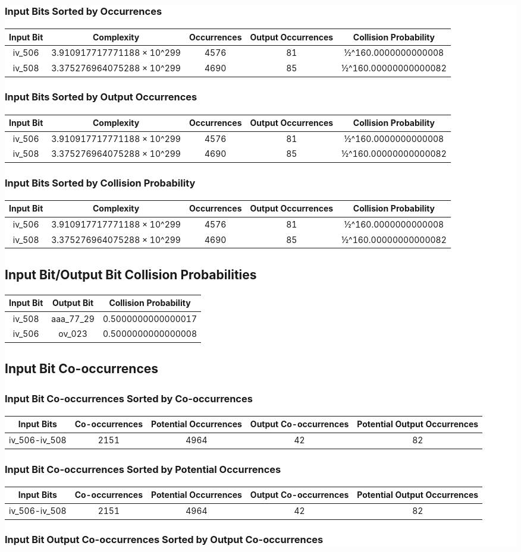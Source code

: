 ### Input Bits Sorted by Occurrences

| Input Bit | Complexity | Occurrences | Output Occurrences | Collision Probability |
|:---------:|:----------:|:-----------:|:------------------:|:---------------------:|
| iv_506 | 3.910917717771188 × 10^299 | 4576 | 81 | ½^160.0000000000008 |
| iv_508 | 3.375276964075288 × 10^299 | 4690 | 85 | ½^160.00000000000082 |

### Input Bits Sorted by Output Occurrences

| Input Bit | Complexity | Occurrences | Output Occurrences | Collision Probability |
|:---------:|:----------:|:-----------:|:------------------:|:---------------------:|
| iv_506 | 3.910917717771188 × 10^299 | 4576 | 81 | ½^160.0000000000008 |
| iv_508 | 3.375276964075288 × 10^299 | 4690 | 85 | ½^160.00000000000082 |

### Input Bits Sorted by Collision Probability

| Input Bit | Complexity | Occurrences | Output Occurrences | Collision Probability |
|:---------:|:----------:|:-----------:|:------------------:|:---------------------:|
| iv_506 | 3.910917717771188 × 10^299 | 4576 | 81 | ½^160.0000000000008 |
| iv_508 | 3.375276964075288 × 10^299 | 4690 | 85 | ½^160.00000000000082 |

## Input Bit/Output Bit Collision Probabilities

| Input Bit | Output Bit | Collision Probability |
|:---------:|:----------:|:---------------------:|
| iv_508 | aaa_77_29 | 0.5000000000000017 |
| iv_506 | ov_023 | 0.5000000000000008 |

## Input Bit Co-occurrences

### Input Bit Co-occurrences Sorted by Co-occurrences

| Input Bits | Co-occurrences | Potential Occurrences | Output Co-occurrences | Potential Output Occurrences |
|:----------:|:--------------:|:---------------------:|:---------------------:|:----------------------------:|
| iv_506-iv_508 | 2151 | 4964 | 42 | 82 |

### Input Bit Co-occurrences Sorted by Potential Occurrences

| Input Bits | Co-occurrences | Potential Occurrences | Output Co-occurrences | Potential Output Occurrences |
|:----------:|:--------------:|:---------------------:|:---------------------:|:----------------------------:|
| iv_506-iv_508 | 2151 | 4964 | 42 | 82 |

### Input Bit Output Co-occurrences Sorted by Output Co-occurrences
